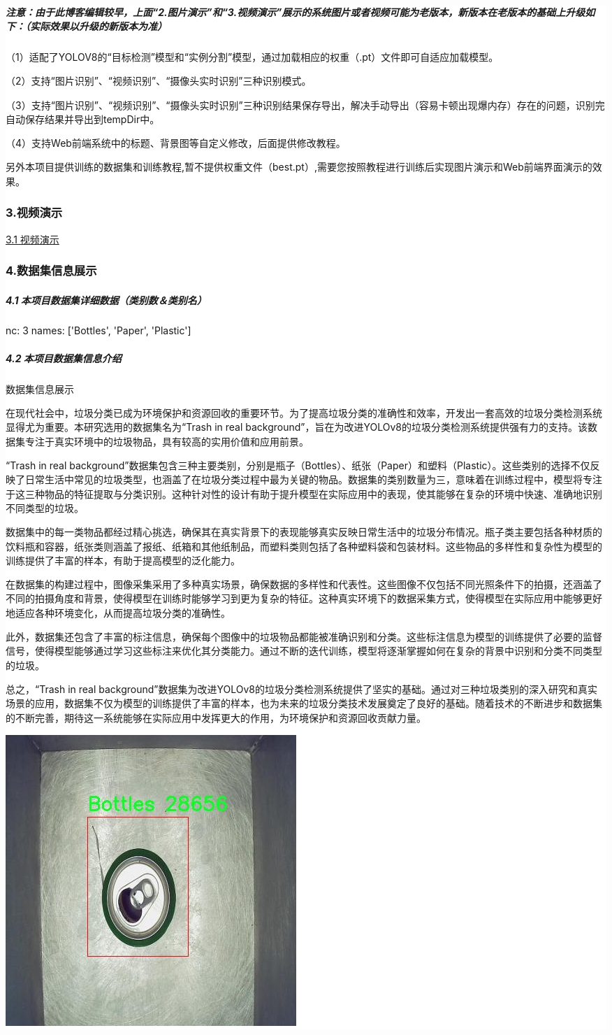 ##### 注意：由于此博客编辑较早，上面“2.图片演示”和“3.视频演示”展示的系统图片或者视频可能为老版本，新版本在老版本的基础上升级如下：（实际效果以升级的新版本为准）

  （1）适配了YOLOV8的“目标检测”模型和“实例分割”模型，通过加载相应的权重（.pt）文件即可自适应加载模型。

  （2）支持“图片识别”、“视频识别”、“摄像头实时识别”三种识别模式。

  （3）支持“图片识别”、“视频识别”、“摄像头实时识别”三种识别结果保存导出，解决手动导出（容易卡顿出现爆内存）存在的问题，识别完自动保存结果并导出到tempDir中。

  （4）支持Web前端系统中的标题、背景图等自定义修改，后面提供修改教程。

  另外本项目提供训练的数据集和训练教程,暂不提供权重文件（best.pt）,需要您按照教程进行训练后实现图片演示和Web前端界面演示的效果。

### 3.视频演示

[3.1 视频演示](https://www.bilibili.com/video/BV1hPx7esEpu/)

### 4.数据集信息展示

##### 4.1 本项目数据集详细数据（类别数＆类别名）

nc: 3
names: ['Bottles', 'Paper', 'Plastic']


##### 4.2 本项目数据集信息介绍

数据集信息展示

在现代社会中，垃圾分类已成为环境保护和资源回收的重要环节。为了提高垃圾分类的准确性和效率，开发出一套高效的垃圾分类检测系统显得尤为重要。本研究选用的数据集名为“Trash in real background”，旨在为改进YOLOv8的垃圾分类检测系统提供强有力的支持。该数据集专注于真实环境中的垃圾物品，具有较高的实用价值和应用前景。

“Trash in real background”数据集包含三种主要类别，分别是瓶子（Bottles）、纸张（Paper）和塑料（Plastic）。这些类别的选择不仅反映了日常生活中常见的垃圾类型，也涵盖了在垃圾分类过程中最为关键的物品。数据集的类别数量为三，意味着在训练过程中，模型将专注于这三种物品的特征提取与分类识别。这种针对性的设计有助于提升模型在实际应用中的表现，使其能够在复杂的环境中快速、准确地识别不同类型的垃圾。

数据集中的每一类物品都经过精心挑选，确保其在真实背景下的表现能够真实反映日常生活中的垃圾分布情况。瓶子类主要包括各种材质的饮料瓶和容器，纸张类则涵盖了报纸、纸箱和其他纸制品，而塑料类则包括了各种塑料袋和包装材料。这些物品的多样性和复杂性为模型的训练提供了丰富的样本，有助于提高模型的泛化能力。

在数据集的构建过程中，图像采集采用了多种真实场景，确保数据的多样性和代表性。这些图像不仅包括不同光照条件下的拍摄，还涵盖了不同的拍摄角度和背景，使得模型在训练时能够学习到更为复杂的特征。这种真实环境下的数据采集方式，使得模型在实际应用中能够更好地适应各种环境变化，从而提高垃圾分类的准确性。

此外，数据集还包含了丰富的标注信息，确保每个图像中的垃圾物品都能被准确识别和分类。这些标注信息为模型的训练提供了必要的监督信号，使得模型能够通过学习这些标注来优化其分类能力。通过不断的迭代训练，模型将逐渐掌握如何在复杂的背景中识别和分类不同类型的垃圾。

总之，“Trash in real background”数据集为改进YOLOv8的垃圾分类检测系统提供了坚实的基础。通过对三种垃圾类别的深入研究和真实场景的应用，数据集不仅为模型的训练提供了丰富的样本，也为未来的垃圾分类技术发展奠定了良好的基础。随着技术的不断进步和数据集的不断完善，期待这一系统能够在实际应用中发挥更大的作用，为环境保护和资源回收贡献力量。

![4.png](4.png)